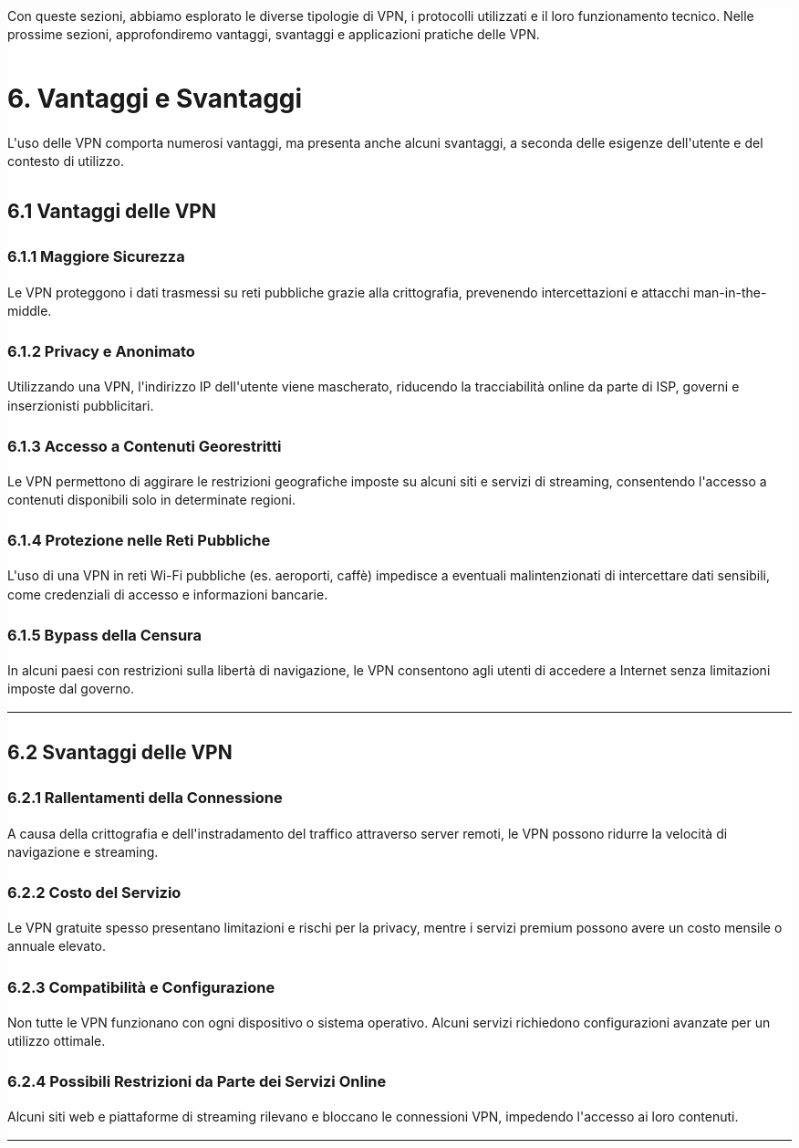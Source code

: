 Con queste sezioni, abbiamo esplorato le diverse tipologie di VPN, i protocolli utilizzati e il loro funzionamento tecnico. Nelle prossime sezioni, approfondiremo vantaggi, svantaggi e applicazioni pratiche delle VPN.
# 6. Vantaggi e Svantaggi

L'uso delle VPN comporta numerosi vantaggi, ma presenta anche alcuni svantaggi, a seconda delle esigenze dell'utente e del contesto di utilizzo.

## 6.1 Vantaggi delle VPN

### **6.1.1 Maggiore Sicurezza**
Le VPN proteggono i dati trasmessi su reti pubbliche grazie alla crittografia, prevenendo intercettazioni e attacchi man-in-the-middle.

### **6.1.2 Privacy e Anonimato**
Utilizzando una VPN, l'indirizzo IP dell'utente viene mascherato, riducendo la tracciabilità online da parte di ISP, governi e inserzionisti pubblicitari.

### **6.1.3 Accesso a Contenuti Georestritti**
Le VPN permettono di aggirare le restrizioni geografiche imposte su alcuni siti e servizi di streaming, consentendo l'accesso a contenuti disponibili solo in determinate regioni.

### **6.1.4 Protezione nelle Reti Pubbliche**
L'uso di una VPN in reti Wi-Fi pubbliche (es. aeroporti, caffè) impedisce a eventuali malintenzionati di intercettare dati sensibili, come credenziali di accesso e informazioni bancarie.

### **6.1.5 Bypass della Censura**
In alcuni paesi con restrizioni sulla libertà di navigazione, le VPN consentono agli utenti di accedere a Internet senza limitazioni imposte dal governo.

---

## 6.2 Svantaggi delle VPN

### **6.2.1 Rallentamenti della Connessione**
A causa della crittografia e dell'instradamento del traffico attraverso server remoti, le VPN possono ridurre la velocità di navigazione e streaming.

### **6.2.2 Costo del Servizio**
Le VPN gratuite spesso presentano limitazioni e rischi per la privacy, mentre i servizi premium possono avere un costo mensile o annuale elevato.

### **6.2.3 Compatibilità e Configurazione**
Non tutte le VPN funzionano con ogni dispositivo o sistema operativo. Alcuni servizi richiedono configurazioni avanzate per un utilizzo ottimale.

### **6.2.4 Possibili Restrizioni da Parte dei Servizi Online**
Alcuni siti web e piattaforme di streaming rilevano e bloccano le connessioni VPN, impedendo l'accesso ai loro contenuti.

---